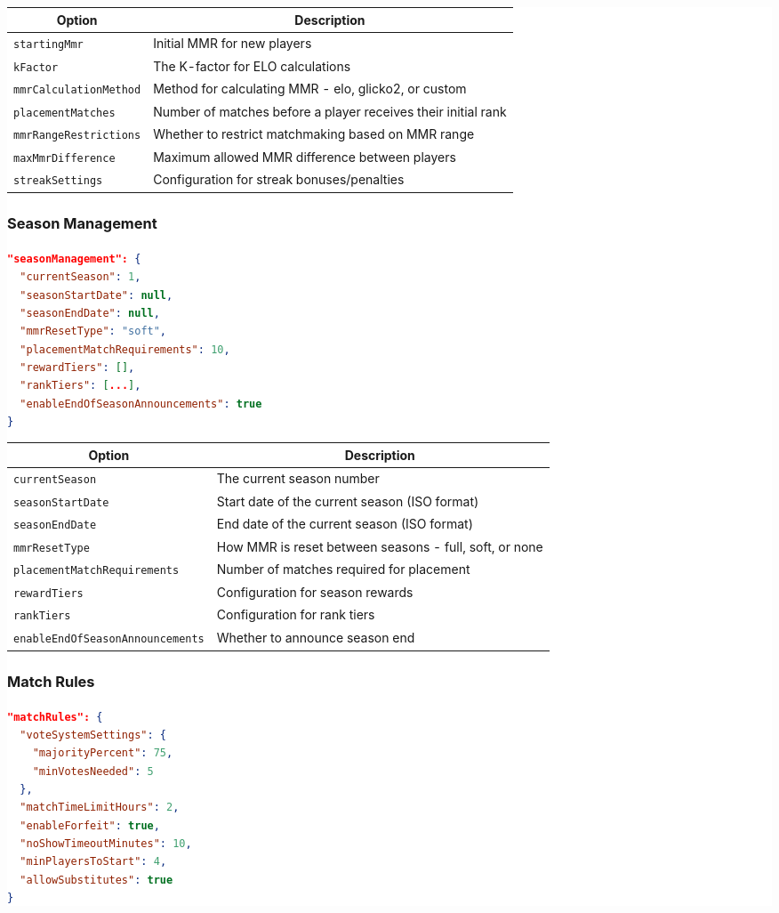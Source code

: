 | Option | Description |
|--------|-------------|
| `startingMmr` | Initial MMR for new players |
| `kFactor` | The K-factor for ELO calculations |
| `mmrCalculationMethod` | Method for calculating MMR - elo, glicko2, or custom |
| `placementMatches` | Number of matches before a player receives their initial rank |
| `mmrRangeRestrictions` | Whether to restrict matchmaking based on MMR range |
| `maxMmrDifference` | Maximum allowed MMR difference between players |
| `streakSettings` | Configuration for streak bonuses/penalties |

### Season Management

```json
"seasonManagement": {
  "currentSeason": 1,
  "seasonStartDate": null,
  "seasonEndDate": null,
  "mmrResetType": "soft",
  "placementMatchRequirements": 10,
  "rewardTiers": [],
  "rankTiers": [...],
  "enableEndOfSeasonAnnouncements": true
}
```

| Option | Description |
|--------|-------------|
| `currentSeason` | The current season number |
| `seasonStartDate` | Start date of the current season (ISO format) |
| `seasonEndDate` | End date of the current season (ISO format) |
| `mmrResetType` | How MMR is reset between seasons - full, soft, or none |
| `placementMatchRequirements` | Number of matches required for placement |
| `rewardTiers` | Configuration for season rewards |
| `rankTiers` | Configuration for rank tiers |
| `enableEndOfSeasonAnnouncements` | Whether to announce season end |

### Match Rules

```json
"matchRules": {
  "voteSystemSettings": {
    "majorityPercent": 75,
    "minVotesNeeded": 5
  },
  "matchTimeLimitHours": 2,
  "enableForfeit": true,
  "noShowTimeoutMinutes": 10,
  "minPlayersToStart": 4,
  "allowSubstitutes": true
}
```

